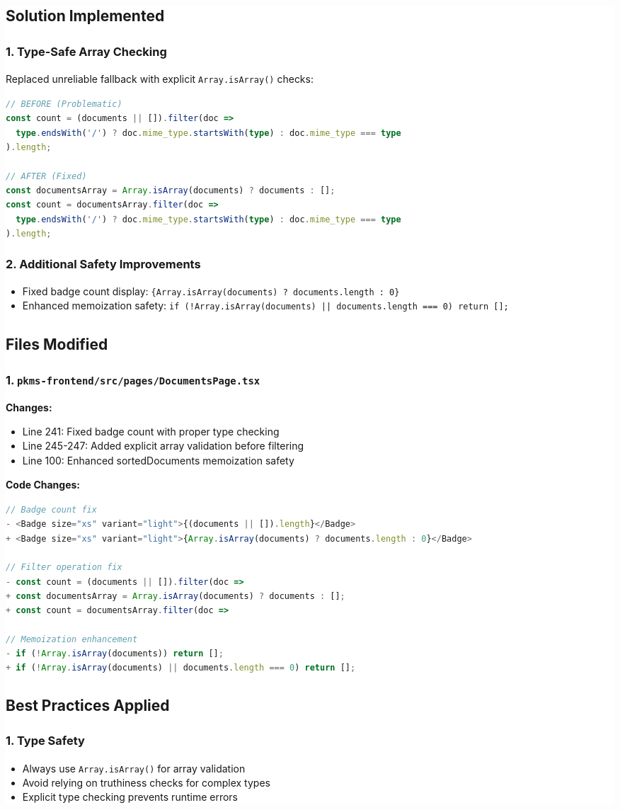 ## Solution Implemented

### 1. **Type-Safe Array Checking**
Replaced unreliable fallback with explicit `Array.isArray()` checks:

```typescript
// BEFORE (Problematic)
const count = (documents || []).filter(doc => 
  type.endsWith('/') ? doc.mime_type.startsWith(type) : doc.mime_type === type
).length;

// AFTER (Fixed)
const documentsArray = Array.isArray(documents) ? documents : [];
const count = documentsArray.filter(doc => 
  type.endsWith('/') ? doc.mime_type.startsWith(type) : doc.mime_type === type
).length;
```

### 2. **Additional Safety Improvements**
- Fixed badge count display: `{Array.isArray(documents) ? documents.length : 0}`
- Enhanced memoization safety: `if (!Array.isArray(documents) || documents.length === 0) return [];`

## Files Modified

### 1. `pkms-frontend/src/pages/DocumentsPage.tsx`
**Changes:**
- Line 241: Fixed badge count with proper type checking
- Line 245-247: Added explicit array validation before filtering
- Line 100: Enhanced sortedDocuments memoization safety

**Code Changes:**
```typescript
// Badge count fix
- <Badge size="xs" variant="light">{(documents || []).length}</Badge>
+ <Badge size="xs" variant="light">{Array.isArray(documents) ? documents.length : 0}</Badge>

// Filter operation fix
- const count = (documents || []).filter(doc => 
+ const documentsArray = Array.isArray(documents) ? documents : [];
+ const count = documentsArray.filter(doc => 

// Memoization enhancement
- if (!Array.isArray(documents)) return [];
+ if (!Array.isArray(documents) || documents.length === 0) return [];
```

## Best Practices Applied

### 1. **Type Safety**
- Always use `Array.isArray()` for array validation
- Avoid relying on truthiness checks for complex types
- Explicit type checking prevents runtime errors
